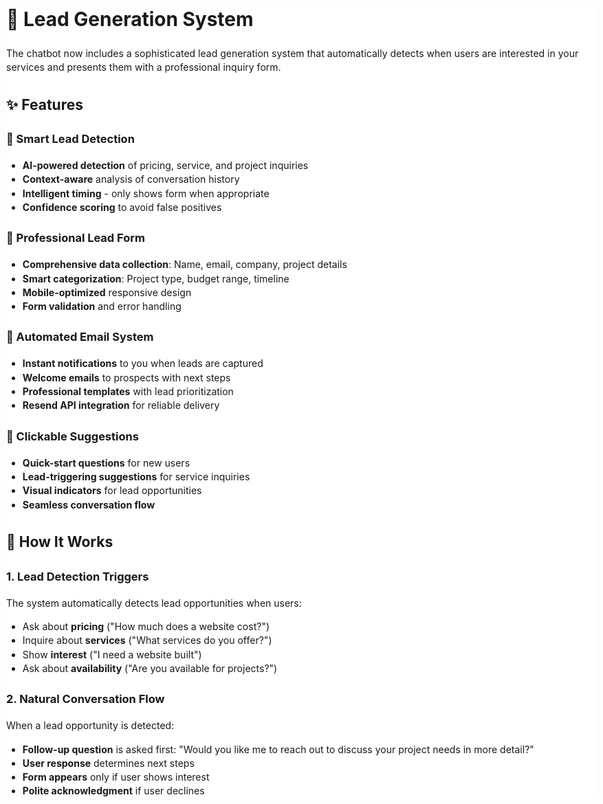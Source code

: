 # 🎯 Lead Generation System

The chatbot now includes a sophisticated lead generation system that automatically detects when users are interested in your services and presents them with a professional inquiry form.

## ✨ Features

### 🤖 Smart Lead Detection
- **AI-powered detection** of pricing, service, and project inquiries
- **Context-aware** analysis of conversation history
- **Intelligent timing** - only shows form when appropriate
- **Confidence scoring** to avoid false positives

### 📝 Professional Lead Form
- **Comprehensive data collection**: Name, email, company, project details
- **Smart categorization**: Project type, budget range, timeline
- **Mobile-optimized** responsive design
- **Form validation** and error handling

### 📧 Automated Email System
- **Instant notifications** to you when leads are captured
- **Welcome emails** to prospects with next steps
- **Professional templates** with lead prioritization
- **Resend API integration** for reliable delivery

### 🎯 Clickable Suggestions
- **Quick-start questions** for new users
- **Lead-triggering suggestions** for service inquiries
- **Visual indicators** for lead opportunities
- **Seamless conversation flow**

## 🚀 How It Works

### 1. Lead Detection Triggers
The system automatically detects lead opportunities when users:
- Ask about **pricing** ("How much does a website cost?")
- Inquire about **services** ("What services do you offer?")
- Show **interest** ("I need a website built")
- Ask about **availability** ("Are you available for projects?")

### 2. Natural Conversation Flow
When a lead opportunity is detected:
- **Follow-up question** is asked first: "Would you like me to reach out to discuss your project needs in more detail?"
- **User response** determines next steps
- **Form appears** only if user shows interest
- **Polite acknowledgment** if user declines
